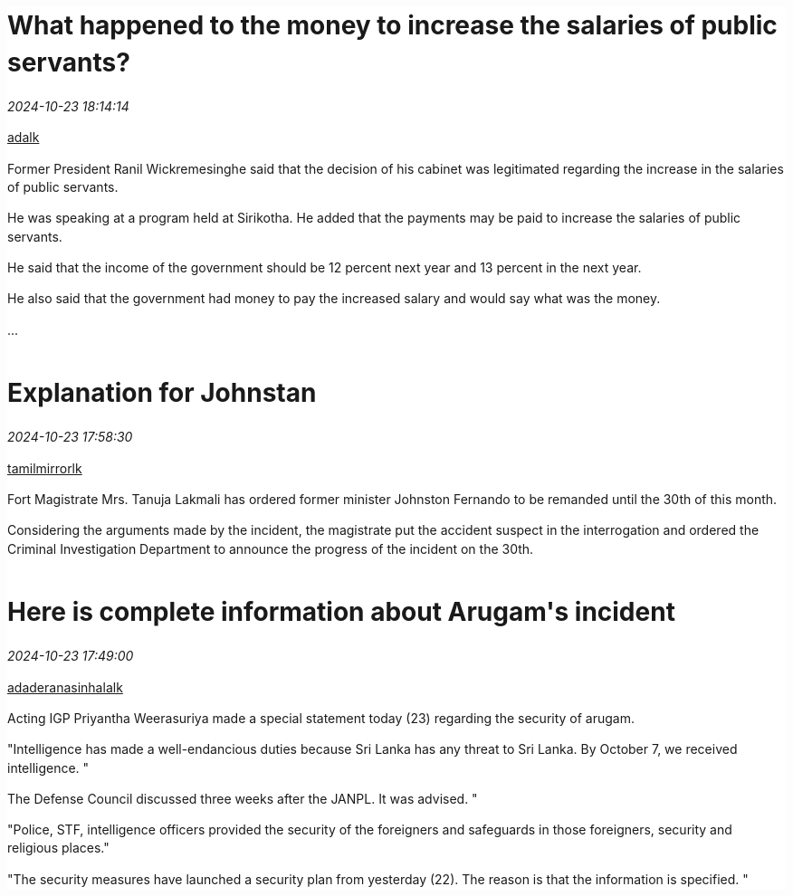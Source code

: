 
# What happened to the money to increase the salaries of public servants?

*2024-10-23 18:14:14*

[adalk](https://www.ada.lk/breaking_news/රාජ්‍ය-සේවක-වැටුප්-වැඩි-කිරීමට-මුදල්-නැන්තම්-තිබුණ-මුදලට-මොකද-වුණේ-/11-412639)

Former President Ranil Wickremesinghe said that the decision of his cabinet was legitimated regarding the increase in the salaries of public servants.

He was speaking at a program held at Sirikotha. He added that the payments may be paid to increase the salaries of public servants.

He said that the income of the government should be 12 percent next year and 13 percent in the next year.

He also said that the government had money to pay the increased salary and would say what was the money.

...



# Explanation for Johnstan

*2024-10-23 17:58:30*

[tamilmirrorlk](https://www.tamilmirror.lk/செய்திகள்/ஜோன்ஸ்டனுக்கு-விளக்கமறியல்/175-345935)

Fort Magistrate Mrs. Tanuja Lakmali has ordered former minister Johnston Fernando to be remanded until the 30th of this month.

Considering the arguments made by the incident, the magistrate put the accident suspect in the interrogation and ordered the Criminal Investigation Department to announce the progress of the incident on the 30th.



# Here is complete information about Arugam's incident

*2024-10-23 17:49:00*

[adaderanasinhalalk](http://sinhala.adaderana.lk/news/202477)

Acting IGP Priyantha Weerasuriya made a special statement today (23) regarding the security of arugam.

"Intelligence has made a well-endancious duties because Sri Lanka has any threat to Sri Lanka. By October 7, we received intelligence. "

The Defense Council discussed three weeks after the JANPL. It was advised. "

"Police, STF, intelligence officers provided the security of the foreigners and safeguards in those foreigners, security and religious places."

"The security measures have launched a security plan from yesterday (22). The reason is that the information is specified. "
